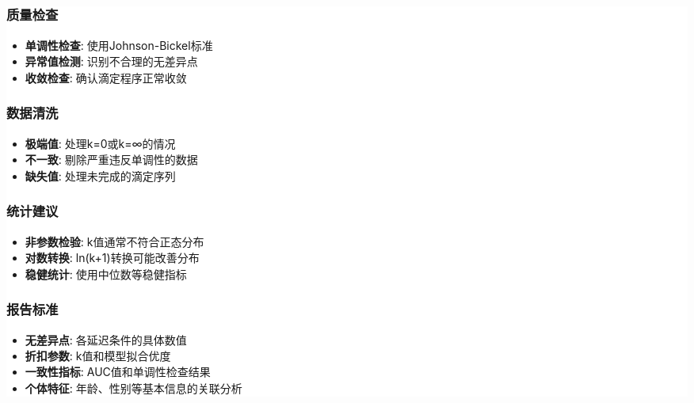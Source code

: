 ### 质量检查
- **单调性检查**: 使用Johnson-Bickel标准
- **异常值检测**: 识别不合理的无差异点
- **收敛检查**: 确认滴定程序正常收敛

### 数据清洗
- **极端值**: 处理k=0或k=∞的情况
- **不一致**: 剔除严重违反单调性的数据
- **缺失值**: 处理未完成的滴定序列

### 统计建议
- **非参数检验**: k值通常不符合正态分布
- **对数转换**: ln(k+1)转换可能改善分布
- **稳健统计**: 使用中位数等稳健指标

### 报告标准
- **无差异点**: 各延迟条件的具体数值
- **折扣参数**: k值和模型拟合优度
- **一致性指标**: AUC值和单调性检查结果
- **个体特征**: 年龄、性别等基本信息的关联分析